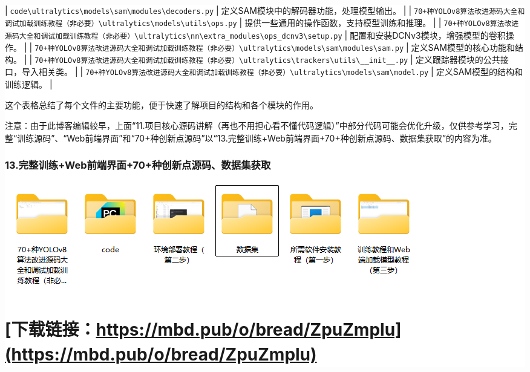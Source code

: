 | `code\ultralytics\models\sam\modules\decoders.py`                                                | 定义SAM模块中的解码器功能，处理模型输出。                    |
| `70+种YOLOv8算法改进源码大全和调试加载训练教程（非必要）\ultralytics\models\utils\ops.py`     | 提供一些通用的操作函数，支持模型训练和推理。                 |
| `70+种YOLOv8算法改进源码大全和调试加载训练教程（非必要）\ultralytics\nn\extra_modules\ops_dcnv3\setup.py` | 配置和安装DCNv3模块，增强模型的卷积操作。                    |
| `70+种YOLOv8算法改进源码大全和调试加载训练教程（非必要）\ultralytics\models\sam\modules\sam.py` | 定义SAM模型的核心功能和结构。                                 |
| `70+种YOLOv8算法改进源码大全和调试加载训练教程（非必要）\ultralytics\trackers\utils\__init__.py` | 定义跟踪器模块的公共接口，导入相关类。                       |
| `70+种YOLOv8算法改进源码大全和调试加载训练教程（非必要）\ultralytics\models\sam\model.py`     | 定义SAM模型的结构和训练逻辑。                                 |

这个表格总结了每个文件的主要功能，便于快速了解项目的结构和各个模块的作用。

注意：由于此博客编辑较早，上面“11.项目核心源码讲解（再也不用担心看不懂代码逻辑）”中部分代码可能会优化升级，仅供参考学习，完整“训练源码”、“Web前端界面”和“70+种创新点源码”以“13.完整训练+Web前端界面+70+种创新点源码、数据集获取”的内容为准。

### 13.完整训练+Web前端界面+70+种创新点源码、数据集获取

![19.png](19.png)


# [下载链接：https://mbd.pub/o/bread/ZpuZmplu](https://mbd.pub/o/bread/ZpuZmplu)